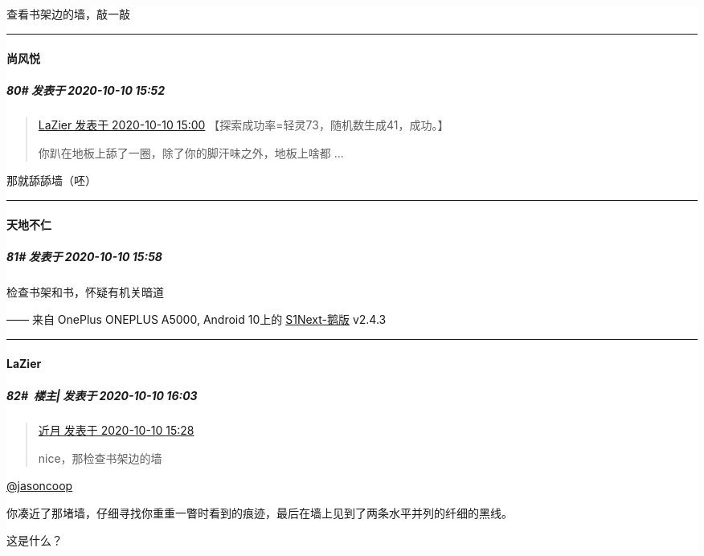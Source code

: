 


查看书架边的墙，敲一敲







*****

####  尚风悦  
##### 80#       发表于 2020-10-10 15:52



<blockquote><a href="httphttps://bbs.saraba1st.com/2b/forum.php?mod=redirect&amp;goto=findpost&amp;pid=49009547&amp;ptid=1964133" target="_blank">LaZier 发表于 2020-10-10 15:00</a>
【探索成功率=轻灵73，随机数生成41，成功。】


你趴在地板上舔了一圈，除了你的脚汗味之外，地板上啥都 ...</blockquote>
那就舔舔墙（呸）







*****

####  天地不仁  
##### 81#       发表于 2020-10-10 15:58




检查书架和书，怀疑有机关暗道

—— 来自 OnePlus ONEPLUS A5000, Android 10上的 [S1Next-鹅版](https://github.com/ykrank/S1-Next/releases) v2.4.3







*****

####  LaZier  
##### 82#         楼主| 发表于 2020-10-10 16:03



<blockquote><a href="httphttps://bbs.saraba1st.com/2b/forum.php?mod=redirect&amp;goto=findpost&amp;pid=49009811&amp;ptid=1964133" target="_blank">近月 发表于 2020-10-10 15:28</a>

nice，那检查书架边的墙</blockquote>
[@jasoncoop](https://bbs.saraba1st.com/2b/home.php?mod=space&amp;uid=417252) 


你凑近了那堵墙，仔细寻找你重重一瞥时看到的痕迹，最后在墙上见到了两条水平并列的纤细的黑线。


这是什么？
